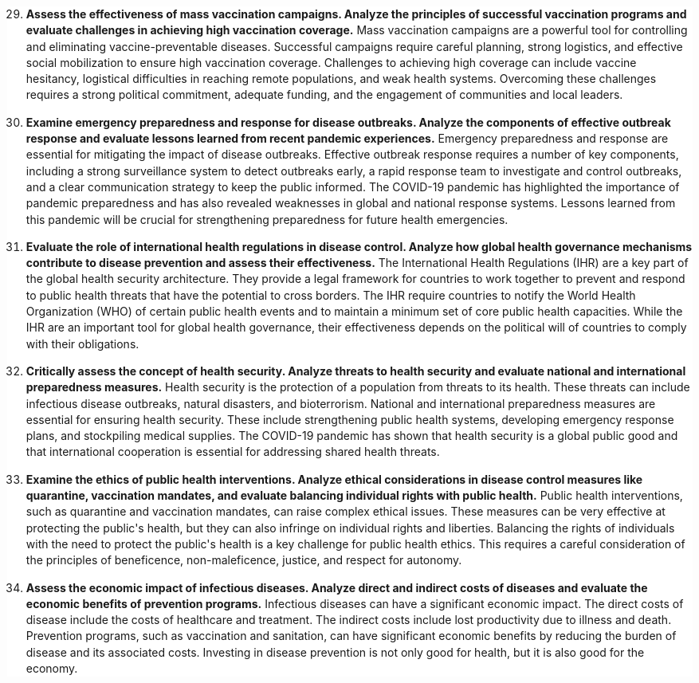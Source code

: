 29. **Assess the effectiveness of mass vaccination campaigns. Analyze the principles of successful vaccination programs and evaluate challenges in achieving high vaccination coverage.**
    Mass vaccination campaigns are a powerful tool for controlling and eliminating vaccine-preventable diseases. Successful campaigns require careful planning, strong logistics, and effective social mobilization to ensure high vaccination coverage. Challenges to achieving high coverage can include vaccine hesitancy, logistical difficulties in reaching remote populations, and weak health systems. Overcoming these challenges requires a strong political commitment, adequate funding, and the engagement of communities and local leaders.

30. **Examine emergency preparedness and response for disease outbreaks. Analyze the components of effective outbreak response and evaluate lessons learned from recent pandemic experiences.**
    Emergency preparedness and response are essential for mitigating the impact of disease outbreaks. Effective outbreak response requires a number of key components, including a strong surveillance system to detect outbreaks early, a rapid response team to investigate and control outbreaks, and a clear communication strategy to keep the public informed. The COVID-19 pandemic has highlighted the importance of pandemic preparedness and has also revealed weaknesses in global and national response systems. Lessons learned from this pandemic will be crucial for strengthening preparedness for future health emergencies.

31. **Evaluate the role of international health regulations in disease control. Analyze how global health governance mechanisms contribute to disease prevention and assess their effectiveness.**
    The International Health Regulations (IHR) are a key part of the global health security architecture. They provide a legal framework for countries to work together to prevent and respond to public health threats that have the potential to cross borders. The IHR require countries to notify the World Health Organization (WHO) of certain public health events and to maintain a minimum set of core public health capacities. While the IHR are an important tool for global health governance, their effectiveness depends on the political will of countries to comply with their obligations.

32. **Critically assess the concept of health security. Analyze threats to health security and evaluate national and international preparedness measures.**
    Health security is the protection of a population from threats to its health. These threats can include infectious disease outbreaks, natural disasters, and bioterrorism. National and international preparedness measures are essential for ensuring health security. These include strengthening public health systems, developing emergency response plans, and stockpiling medical supplies. The COVID-19 pandemic has shown that health security is a global public good and that international cooperation is essential for addressing shared health threats.

33. **Examine the ethics of public health interventions. Analyze ethical considerations in disease control measures like quarantine, vaccination mandates, and evaluate balancing individual rights with public health.**
    Public health interventions, such as quarantine and vaccination mandates, can raise complex ethical issues. These measures can be very effective at protecting the public's health, but they can also infringe on individual rights and liberties. Balancing the rights of individuals with the need to protect the public's health is a key challenge for public health ethics. This requires a careful consideration of the principles of beneficence, non-maleficence, justice, and respect for autonomy.

34. **Assess the economic impact of infectious diseases. Analyze direct and indirect costs of diseases and evaluate the economic benefits of prevention programs.**
    Infectious diseases can have a significant economic impact. The direct costs of disease include the costs of healthcare and treatment. The indirect costs include lost productivity due to illness and death. Prevention programs, such as vaccination and sanitation, can have significant economic benefits by reducing the burden of disease and its associated costs. Investing in disease prevention is not only good for health, but it is also good for the economy.
